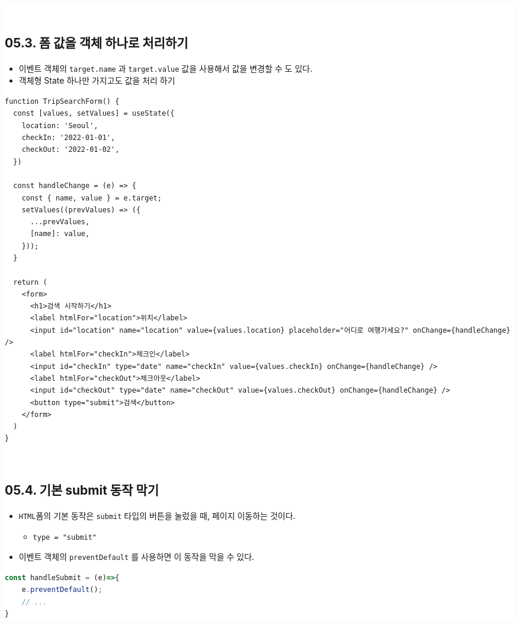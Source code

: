 <br/>

## 05.3. 폼 값을 객체 하나로 처리하기

- 이벤트 객체의 `target.name` 과 `target.value` 값을 사용해서 값을 변경할 수 도 있다.
- 객체형 State 하나만 가지고도 값을 처리 하기

```react
function TripSearchForm() {
  const [values, setValues] = useState({
    location: 'Seoul',
    checkIn: '2022-01-01',
    checkOut: '2022-01-02',
  })

  const handleChange = (e) => {
    const { name, value } = e.target;
    setValues((prevValues) => ({
      ...prevValues,
      [name]: value,
    }));
  }
    
  return (
    <form>
      <h1>검색 시작하기</h1>
      <label htmlFor="location">위치</label>
      <input id="location" name="location" value={values.location} placeholder="어디로 여행가세요?" onChange={handleChange} />
      <label htmlFor="checkIn">체크인</label>
      <input id="checkIn" type="date" name="checkIn" value={values.checkIn} onChange={handleChange} />
      <label htmlFor="checkOut">체크아웃</label>
      <input id="checkOut" type="date" name="checkOut" value={values.checkOut} onChange={handleChange} />
      <button type="submit">검색</button>
    </form>
  )
}
```

<br/>

## 05.4. 기본 submit 동작 막기

- `HTML`폼의 기본 동작은 `submit` 타입의 버튼을 눌렀을 때, 페이지 이동하는 것이다.
  - `type = "submit"`

- 이벤트 객체의 `preventDefault` 를 사용하면 이 동작을 막을 수 있다.

```js
const handleSubmit = (e)=>{
    e.preventDefault();
    // ...
}
```
